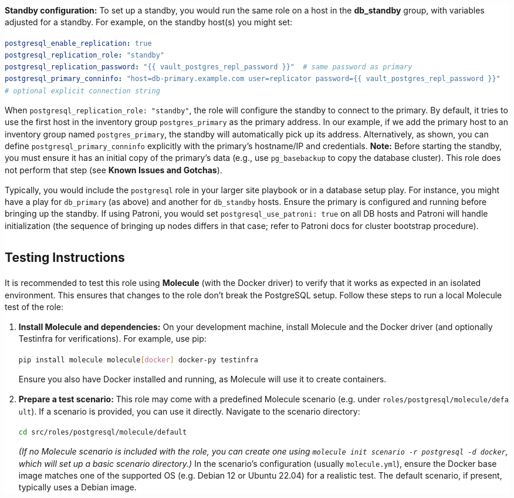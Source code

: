 **Standby configuration:** To set up a standby, you would run the same role on a host in the **db_standby** group, with variables adjusted for a standby. For example, on the standby host(s) you might set:

```yaml
postgresql_enable_replication: true
postgresql_replication_role: "standby"
postgresql_replication_password: "{{ vault_postgres_repl_password }}"  # same password as primary
postgresql_primary_conninfo: "host=db-primary.example.com user=replicator password={{ vault_postgres_repl_password }}"  # optional explicit connection string
```

When `postgresql_replication_role: "standby"`, the role will configure the standby to connect to the primary. By default, it tries to use the first host in the inventory group `postgres_primary` as the primary address. In our example, if we add the primary host to an inventory group named `postgres_primary`, the standby will automatically pick up its address. Alternatively, as shown, you can define `postgresql_primary_conninfo` explicitly with the primary’s hostname/IP and credentials. **Note:** Before starting the standby, you must ensure it has an initial copy of the primary’s data (e.g., use `pg_basebackup` to copy the database cluster). This role does not perform that step (see **Known Issues and Gotchas**).

Typically, you would include the `postgresql` role in your larger site playbook or in a database setup play. For instance, you might have a play for `db_primary` (as above) and another for `db_standby` hosts. Ensure the primary is configured and running before bringing up the standby. If using Patroni, you would set `postgresql_use_patroni: true` on all DB hosts and Patroni will handle initialization (the sequence of bringing up nodes differs in that case; refer to Patroni docs for cluster bootstrap procedure).

## Testing Instructions

It is recommended to test this role using **Molecule** (with the Docker driver) to verify that it works as expected in an isolated environment. This ensures that changes to the role don’t break the PostgreSQL setup. Follow these steps to run a local Molecule test of the role:

1. **Install Molecule and dependencies:** On your development machine, install Molecule and the Docker driver (and optionally Testinfra for verifications). For example, use pip:

   ```bash
   pip install molecule molecule[docker] docker-py testinfra
   ```

   Ensure you also have Docker installed and running, as Molecule will use it to create containers.

2. **Prepare a test scenario:** This role may come with a predefined Molecule scenario (e.g. under `roles/postgresql/molecule/default`). If a scenario is provided, you can use it directly. Navigate to the scenario directory:

   ```bash
   cd src/roles/postgresql/molecule/default
   ```

   *(If no Molecule scenario is included with the role, you can create one using `molecule init scenario -r postgresql -d docker`, which will set up a basic scenario directory.)* In the scenario’s configuration (usually `molecule.yml`), ensure the Docker base image matches one of the supported OS (e.g. Debian 12 or Ubuntu 22.04) for a realistic test. The default scenario, if present, typically uses a Debian image.
